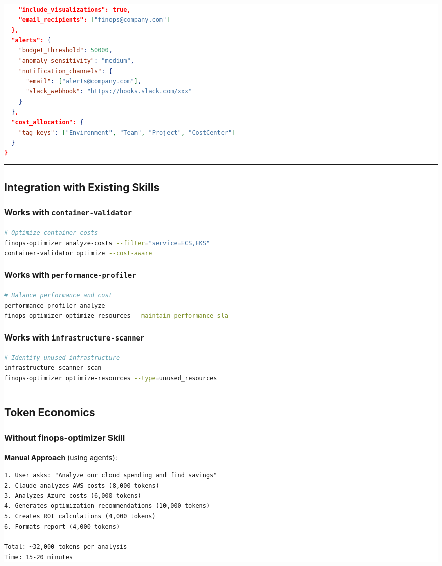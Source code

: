 ```json
    "include_visualizations": true,
    "email_recipients": ["finops@company.com"]
  },
  "alerts": {
    "budget_threshold": 50000,
    "anomaly_sensitivity": "medium",
    "notification_channels": {
      "email": ["alerts@company.com"],
      "slack_webhook": "https://hooks.slack.com/xxx"
    }
  },
  "cost_allocation": {
    "tag_keys": ["Environment", "Team", "Project", "CostCenter"]
  }
}
```

---

## Integration with Existing Skills

### Works with `container-validator`
```bash
# Optimize container costs
finops-optimizer analyze-costs --filter="service=ECS,EKS"
container-validator optimize --cost-aware
```

### Works with `performance-profiler`
```bash
# Balance performance and cost
performance-profiler analyze
finops-optimizer optimize-resources --maintain-performance-sla
```

### Works with `infrastructure-scanner`
```bash
# Identify unused infrastructure
infrastructure-scanner scan
finops-optimizer optimize-resources --type=unused_resources
```

---

## Token Economics

### Without finops-optimizer Skill

**Manual Approach** (using agents):
```
1. User asks: "Analyze our cloud spending and find savings"
2. Claude analyzes AWS costs (8,000 tokens)
3. Analyzes Azure costs (6,000 tokens)
4. Generates optimization recommendations (10,000 tokens)
5. Creates ROI calculations (4,000 tokens)
6. Formats report (4,000 tokens)

Total: ~32,000 tokens per analysis
Time: 15-20 minutes
```
